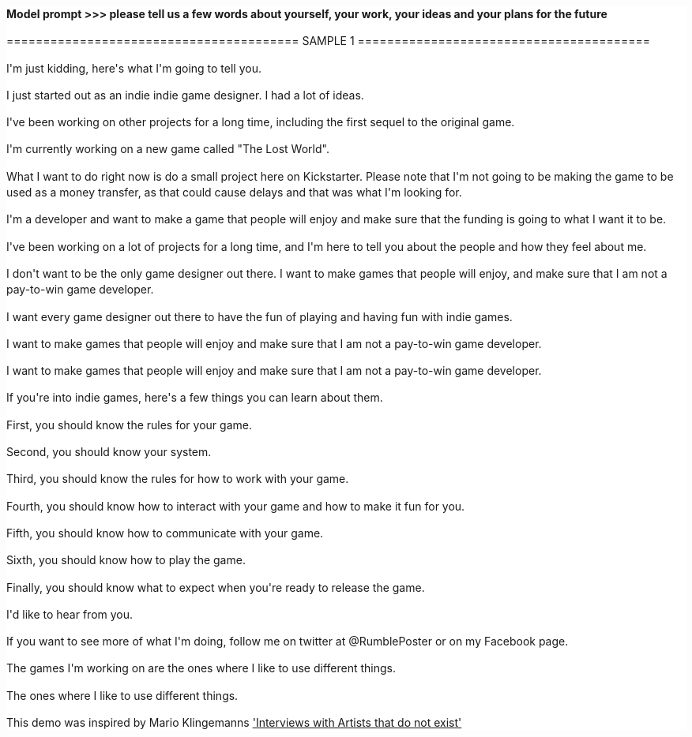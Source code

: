 **Model prompt >>> please tell us a few words about yourself, your work, your ideas and your plans for the future**

======================================== SAMPLE 1 ========================================

I'm just kidding, here's what I'm going to tell you.

I just started out as an indie indie game designer. I had a lot of ideas.

I've been working on other projects for a long time, including the first sequel to the original game.

I'm currently working on a new game called "The Lost World".

What I want to do right now is do a small project here on Kickstarter. Please note that I'm not going to be making the game to be used as a money transfer, as that could cause delays and that was what I'm looking for.

I'm a developer and want to make a game that people will enjoy and make sure that the funding is going to what I want it to be.

I've been working on a lot of projects for a long time, and I'm here to tell you about the people and how they feel about me.

I don't want to be the only game designer out there. I want to make games that people will enjoy, and make sure that I am not a pay-to-win game developer.

I want every game designer out there to have the fun of playing and having fun with indie games.

I want to make games that people will enjoy and make sure that I am not a pay-to-win game developer.

I want to make games that people will enjoy and make sure that I am not a pay-to-win game developer.

If you're into indie games, here's a few things you can learn about them.

First, you should know the rules for your game.

Second, you should know your system.

Third, you should know the rules for how to work with your game.

Fourth, you should know how to interact with your game and how to make it fun for you.

Fifth, you should know how to communicate with your game.

Sixth, you should know how to play the game.

Finally, you should know what to expect when you're ready to release the game.

I'd like to hear from you.

If you want to see more of what I'm doing, follow me on twitter at @RumblePoster or on my Facebook page.

The games I'm working on are the ones where I like to use different things.

The ones where I like to use different things.


This demo was inspired by Mario Klingemanns ['Interviews with Artists that do not exist'](https://docs.google.com/document/d/1K03xGF4d9qK8iekYEFamWooGci9bimp3BqK0eGkYAOo/edit)
